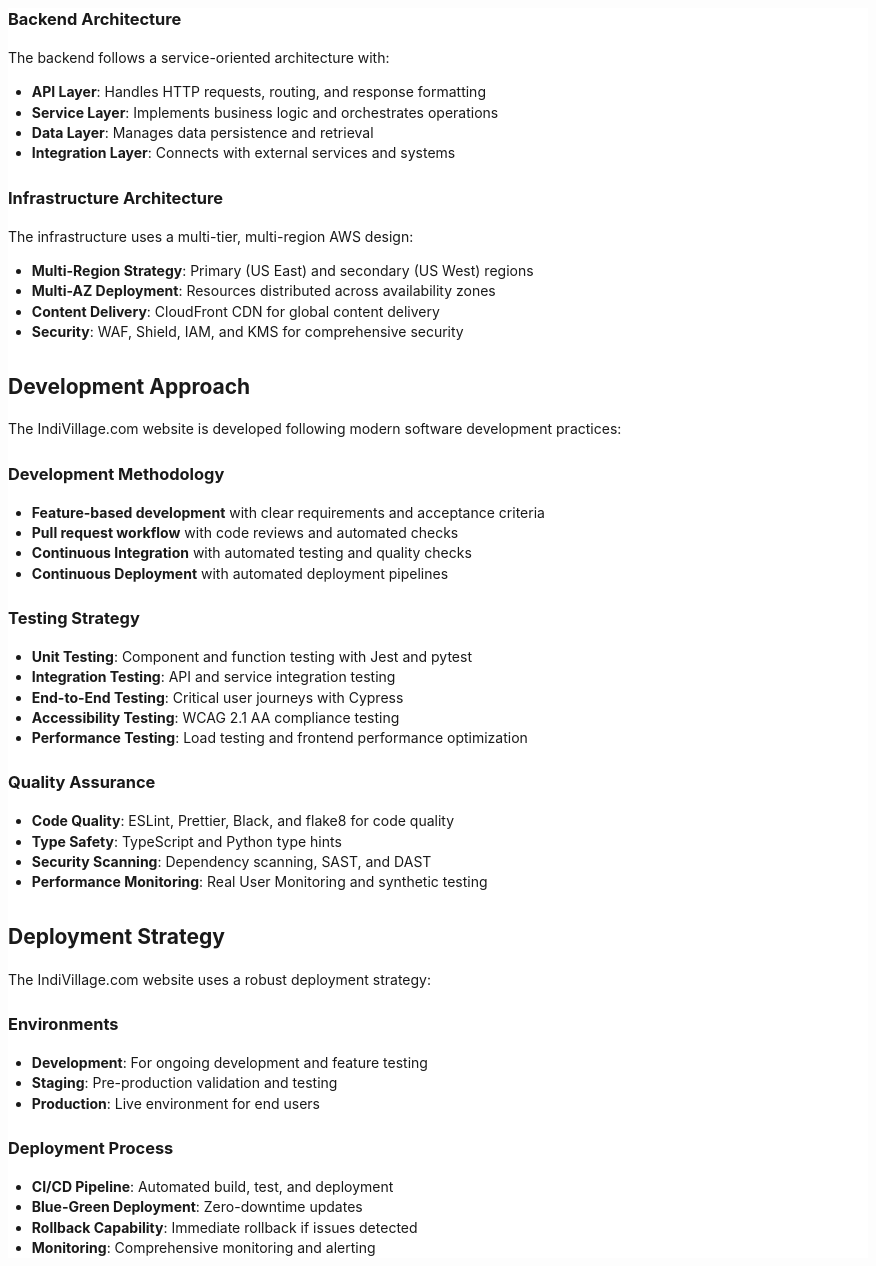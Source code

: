 ### Backend Architecture

The backend follows a service-oriented architecture with:
- **API Layer**: Handles HTTP requests, routing, and response formatting
- **Service Layer**: Implements business logic and orchestrates operations
- **Data Layer**: Manages data persistence and retrieval
- **Integration Layer**: Connects with external services and systems

### Infrastructure Architecture

The infrastructure uses a multi-tier, multi-region AWS design:
- **Multi-Region Strategy**: Primary (US East) and secondary (US West) regions
- **Multi-AZ Deployment**: Resources distributed across availability zones
- **Content Delivery**: CloudFront CDN for global content delivery
- **Security**: WAF, Shield, IAM, and KMS for comprehensive security

## Development Approach

The IndiVillage.com website is developed following modern software development practices:

### Development Methodology
- **Feature-based development** with clear requirements and acceptance criteria
- **Pull request workflow** with code reviews and automated checks
- **Continuous Integration** with automated testing and quality checks
- **Continuous Deployment** with automated deployment pipelines

### Testing Strategy
- **Unit Testing**: Component and function testing with Jest and pytest
- **Integration Testing**: API and service integration testing
- **End-to-End Testing**: Critical user journeys with Cypress
- **Accessibility Testing**: WCAG 2.1 AA compliance testing
- **Performance Testing**: Load testing and frontend performance optimization

### Quality Assurance
- **Code Quality**: ESLint, Prettier, Black, and flake8 for code quality
- **Type Safety**: TypeScript and Python type hints
- **Security Scanning**: Dependency scanning, SAST, and DAST
- **Performance Monitoring**: Real User Monitoring and synthetic testing

## Deployment Strategy

The IndiVillage.com website uses a robust deployment strategy:

### Environments
- **Development**: For ongoing development and feature testing
- **Staging**: Pre-production validation and testing
- **Production**: Live environment for end users

### Deployment Process
- **CI/CD Pipeline**: Automated build, test, and deployment
- **Blue-Green Deployment**: Zero-downtime updates
- **Rollback Capability**: Immediate rollback if issues detected
- **Monitoring**: Comprehensive monitoring and alerting
